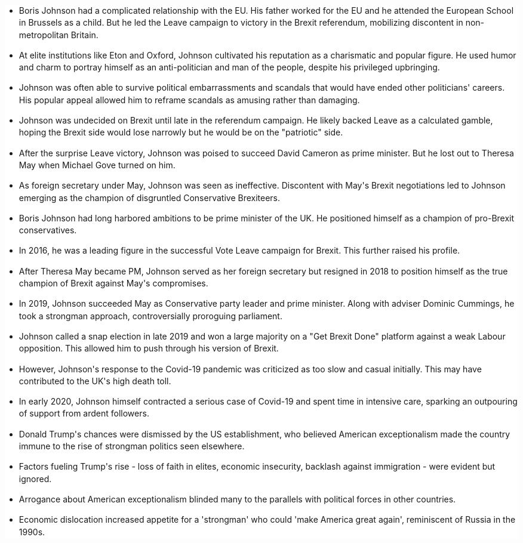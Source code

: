  

- Boris Johnson had a complicated relationship with the EU. His father worked for the EU and he attended the European School in Brussels as a child. But he led the Leave campaign to victory in the Brexit referendum, mobilizing discontent in non-metropolitan Britain. 

- At elite institutions like Eton and Oxford, Johnson cultivated his reputation as a charismatic and popular figure. He used humor and charm to portray himself as an anti-politician and man of the people, despite his privileged upbringing. 

- Johnson was often able to survive political embarrassments and scandals that would have ended other politicians' careers. His popular appeal allowed him to reframe scandals as amusing rather than damaging. 

- Johnson was undecided on Brexit until late in the referendum campaign. He likely backed Leave as a calculated gamble, hoping the Brexit side would lose narrowly but he would be on the "patriotic" side. 

- After the surprise Leave victory, Johnson was poised to succeed David Cameron as prime minister. But he lost out to Theresa May when Michael Gove turned on him. 

- As foreign secretary under May, Johnson was seen as ineffective. Discontent with May's Brexit negotiations led to Johnson emerging as the champion of disgruntled Conservative Brexiteers.

 

- Boris Johnson had long harbored ambitions to be prime minister of the UK. He positioned himself as a champion of pro-Brexit conservatives. 

- In 2016, he was a leading figure in the successful Vote Leave campaign for Brexit. This further raised his profile.

- After Theresa May became PM, Johnson served as her foreign secretary but resigned in 2018 to position himself as the true champion of Brexit against May's compromises. 

- In 2019, Johnson succeeded May as Conservative party leader and prime minister. Along with adviser Dominic Cummings, he took a strongman approach, controversially proroguing parliament.

- Johnson called a snap election in late 2019 and won a large majority on a "Get Brexit Done" platform against a weak Labour opposition. This allowed him to push through his version of Brexit. 

- However, Johnson's response to the Covid-19 pandemic was criticized as too slow and casual initially. This may have contributed to the UK's high death toll. 

- In early 2020, Johnson himself contracted a serious case of Covid-19 and spent time in intensive care, sparking an outpouring of support from ardent followers.

 

- Donald Trump's chances were dismissed by the US establishment, who believed American exceptionalism made the country immune to the rise of strongman politics seen elsewhere. 

- Factors fueling Trump's rise - loss of faith in elites, economic insecurity, backlash against immigration - were evident but ignored.

- Arrogance about American exceptionalism blinded many to the parallels with political forces in other countries.  

- Economic dislocation increased appetite for a 'strongman' who could 'make America great again', reminiscent of Russia in the 1990s.
